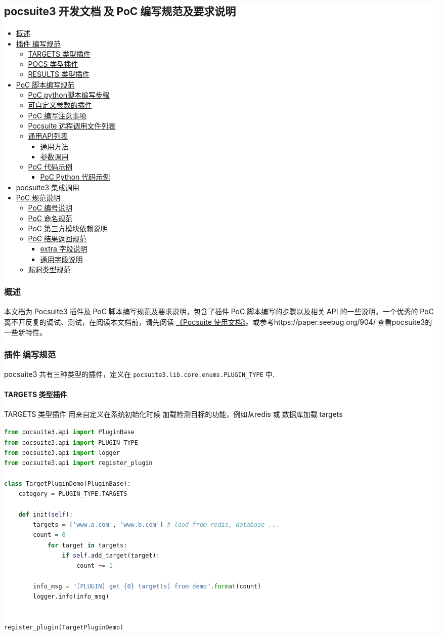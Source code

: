 pocsuite3 开发文档 及 PoC 编写规范及要求说明
---
* [概述](#overview)
* [插件 编写规范](#write_plugin)
  * [TARGETS 类型插件](#plugin_targets)
  * [POCS 类型插件](#plugin_pocs)
  * [RESULTS 类型插件](#plugin_results)
* [PoC 脚本编写规范](#write_poc)
  * [PoC python脚本编写步骤](#pocpy)
  * [可自定义参数的插件](#可自定义参数的插件<div-id="plugin_div"></div>)
  * [PoC 编写注意事项](#attention)
  * [Pocsuite 远程调用文件列表](#inclue_files)
  * [通用API列表](#common_api)
    * [通用方法](#api_common)
    * [参数调用](#api_params)
  * [PoC 代码示例](#PoCexample)
    * [PoC Python 代码示例](#pyexample)
* [pocsuite3 集成调用](#pocsuite_import)
* [PoC 规范说明](#PoCstandard)
  * [PoC 编号说明](#idstandard)
  * [PoC 命名规范](#namedstandard)
  * [PoC 第三方模块依赖说明](#requires)
  * [PoC 结果返回规范](#resultstandard)
    * [extra 字段说明](#result_extara)
    * [通用字段说明](#result_common)
  * [漏洞类型规范](#vulcategory)


### 概述<div id="overview"></div>
 本文档为 Pocsuite3 插件及 PoC 脚本编写规范及要求说明，包含了插件 PoC 脚本编写的步骤以及相关 API 的一些说明。一个优秀的 PoC 离不开反复的调试、测试，在阅读本文档前，请先阅读 [《Pocsuite 使用文档》](./USAGE.md)。或参考https://paper.seebug.org/904/ 查看pocsuite3的一些新特性。

### 插件 编写规范<div id="write_plugin"></div>
pocsuite3 共有三种类型的插件，定义在 `pocsuite3.lib.core.enums.PLUGIN_TYPE` 中.

#### TARGETS 类型插件<div id="plugin_targets"></div>
TARGETS 类型插件 用来自定义在系统初始化时候 加载检测目标的功能，例如从redis 或 数据库加载 targets
```python
from pocsuite3.api import PluginBase
from pocsuite3.api import PLUGIN_TYPE
from pocsuite3.api import logger
from pocsuite3.api import register_plugin

class TargetPluginDemo(PluginBase):
    category = PLUGIN_TYPE.TARGETS
    
    def init(self):
        targets = ['www.a.com', 'www.b.com'] # load from redis, database ...
        count = 0
            for target in targets:
                if self.add_target(target):
                    count += 1

        info_msg = "[PLUGIN] get {0} target(s) from demo".format(count)
        logger.info(info_msg)


register_plugin(TargetPluginDemo)
```
